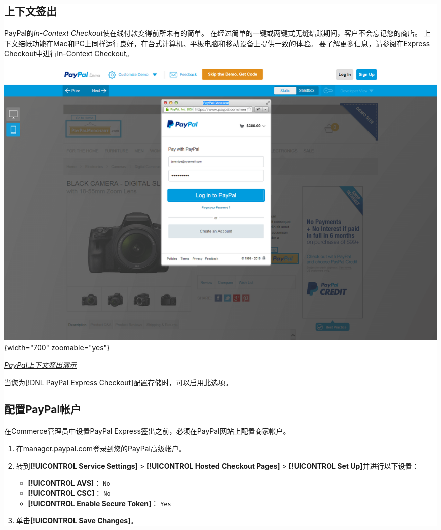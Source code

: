 ## 上下文签出

PayPal的&#x200B;_In-Context Checkout_&#x200B;使在线付款变得前所未有的简单。 在经过简单的一键或两键式无缝结账期间，客户不会忘记您的商店。 上下文结帐功能在Mac和PC上同样运行良好，在台式计算机、平板电脑和移动设备上提供一致的体验。 要了解更多信息，请参阅[在Express Checkout中进行In-Context Checkout][5]。

![PayPal上下文签出演示](./assets/storefront-paypal-in-context.png){width="700" zoomable="yes"}

[_PayPal上下文签出演示_][6]

当您为[!DNL PayPal Express Checkout]配置存储时，可以启用此选项。

## 配置PayPal帐户

在Commerce管理员中设置PayPal Express签出之前，必须在PayPal网站上配置商家帐户。

1. 在[manager.paypal.com][3]登录到您的PayPal高级帐户。

1. 转到&#x200B;**[!UICONTROL Service Settings]** > **[!UICONTROL Hosted Checkout Pages]** > **[!UICONTROL Set Up]**&#x200B;并进行以下设置：

   - **[!UICONTROL AVS]**： `No`
   - **[!UICONTROL CSC]**： `No`
   - **[!UICONTROL Enable Secure Token]**： `Yes`

1. 单击&#x200B;**[!UICONTROL Save Changes]**。


[1]: https://www.paypal.com/webapps/mpp/how-to-sell-online
[2]: https://www.paypal.com/webapps/mpp/buying-online
[3]: https://manager.paypal.com/
[4]: https://www.paypalobjects.com/en_AU/vhelp/paypalmanager_help/credit_card_numbers.htm
[5]: https://www.paypal.com/rs/webapps/mpp/express-checkout
[6]: https://demo.paypal.com/us/demo/navigation?merchant=bigbox&page=incontextProductCheckout
[7]: https://developer.paypal.com/docs/api-basics/sandbox/